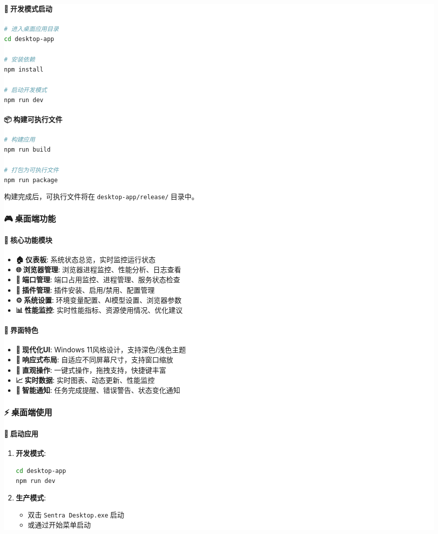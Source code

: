 #### 🚀 开发模式启动

```bash
# 进入桌面应用目录
cd desktop-app

# 安装依赖
npm install

# 启动开发模式
npm run dev
```

#### 📦 构建可执行文件

```bash
# 构建应用
npm run build

# 打包为可执行文件
npm run package
```

构建完成后，可执行文件将在 `desktop-app/release/` 目录中。

### 🎮 桌面端功能

#### 🎯 核心功能模块

- **🏠 仪表板**: 系统状态总览，实时监控运行状态
- **🌐 浏览器管理**: 浏览器进程监控、性能分析、日志查看
- **🔌 端口管理**: 端口占用监控、进程管理、服务状态检查
- **🧩 插件管理**: 插件安装、启用/禁用、配置管理
- **⚙️ 系统设置**: 环境变量配置、AI模型设置、浏览器参数
- **📊 性能监控**: 实时性能指标、资源使用情况、优化建议

#### 🎨 界面特色

- **🌟 现代化UI**: Windows 11风格设计，支持深色/浅色主题
- **📱 响应式布局**: 自适应不同屏幕尺寸，支持窗口缩放
- **🎯 直观操作**: 一键式操作，拖拽支持，快捷键丰富
- **📈 实时数据**: 实时图表、动态更新、性能监控
- **🔔 智能通知**: 任务完成提醒、错误警告、状态变化通知

### ⚡ 桌面端使用

#### 🚀 启动应用

1. **开发模式**:
   ```bash
   cd desktop-app
   npm run dev
   ```

2. **生产模式**:
   - 双击 `Sentra Desktop.exe` 启动
   - 或通过开始菜单启动

